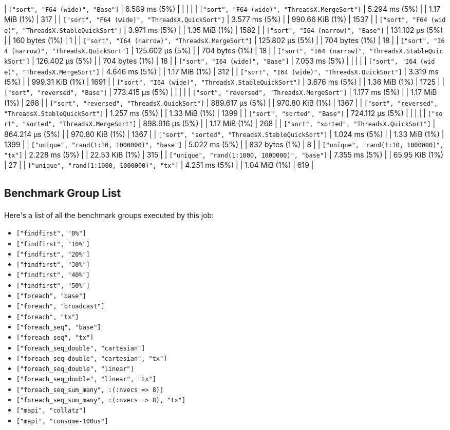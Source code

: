 | `["sort", "F64 (wide)", "Base"]`                                     |   6.589 ms (5%) |           |                 |             |
| `["sort", "F64 (wide)", "ThreadsX.MergeSort"]`                       |   5.294 ms (5%) |           |   1.17 MiB (1%) |         317 |
| `["sort", "F64 (wide)", "ThreadsX.QuickSort"]`                       |   3.577 ms (5%) |           | 990.66 KiB (1%) |        1537 |
| `["sort", "F64 (wide)", "ThreadsX.StableQuickSort"]`                 |   3.971 ms (5%) |           |   1.35 MiB (1%) |        1582 |
| `["sort", "I64 (narrow)", "Base"]`                                   | 131.102 μs (5%) |           |  160 bytes (1%) |           1 |
| `["sort", "I64 (narrow)", "ThreadsX.MergeSort"]`                     | 125.802 μs (5%) |           |  704 bytes (1%) |          18 |
| `["sort", "I64 (narrow)", "ThreadsX.QuickSort"]`                     | 125.602 μs (5%) |           |  704 bytes (1%) |          18 |
| `["sort", "I64 (narrow)", "ThreadsX.StableQuickSort"]`               | 126.402 μs (5%) |           |  704 bytes (1%) |          18 |
| `["sort", "I64 (wide)", "Base"]`                                     |   7.053 ms (5%) |           |                 |             |
| `["sort", "I64 (wide)", "ThreadsX.MergeSort"]`                       |   4.646 ms (5%) |           |   1.17 MiB (1%) |         312 |
| `["sort", "I64 (wide)", "ThreadsX.QuickSort"]`                       |   3.319 ms (5%) |           | 999.31 KiB (1%) |        1691 |
| `["sort", "I64 (wide)", "ThreadsX.StableQuickSort"]`                 |   3.676 ms (5%) |           |   1.36 MiB (1%) |        1725 |
| `["sort", "reversed", "Base"]`                                       | 773.415 μs (5%) |           |                 |             |
| `["sort", "reversed", "ThreadsX.MergeSort"]`                         |   1.177 ms (5%) |           |   1.17 MiB (1%) |         268 |
| `["sort", "reversed", "ThreadsX.QuickSort"]`                         | 889.617 μs (5%) |           | 970.80 KiB (1%) |        1367 |
| `["sort", "reversed", "ThreadsX.StableQuickSort"]`                   |   1.257 ms (5%) |           |   1.33 MiB (1%) |        1399 |
| `["sort", "sorted", "Base"]`                                         | 724.112 μs (5%) |           |                 |             |
| `["sort", "sorted", "ThreadsX.MergeSort"]`                           | 898.916 μs (5%) |           |   1.17 MiB (1%) |         268 |
| `["sort", "sorted", "ThreadsX.QuickSort"]`                           | 864.214 μs (5%) |           | 970.80 KiB (1%) |        1367 |
| `["sort", "sorted", "ThreadsX.StableQuickSort"]`                     |   1.024 ms (5%) |           |   1.33 MiB (1%) |        1399 |
| `["unique", "rand(1:10, 1000000)", "base"]`                          |   5.022 ms (5%) |           |  832 bytes (1%) |           8 |
| `["unique", "rand(1:10, 1000000)", "tx"]`                            |   2.228 ms (5%) |           |  22.53 KiB (1%) |         315 |
| `["unique", "rand(1:1000, 1000000)", "base"]`                        |   7.355 ms (5%) |           |  65.95 KiB (1%) |          27 |
| `["unique", "rand(1:1000, 1000000)", "tx"]`                          |   4.251 ms (5%) |           |   1.04 MiB (1%) |         619 |

## Benchmark Group List
Here's a list of all the benchmark groups executed by this job:

- `["findfirst", "0%"]`
- `["findfirst", "10%"]`
- `["findfirst", "20%"]`
- `["findfirst", "30%"]`
- `["findfirst", "40%"]`
- `["findfirst", "50%"]`
- `["foreach", "base"]`
- `["foreach", "broadcast"]`
- `["foreach", "tx"]`
- `["foreach_seq", "base"]`
- `["foreach_seq", "tx"]`
- `["foreach_seq_double", "cartesian"]`
- `["foreach_seq_double", "cartesian", "tx"]`
- `["foreach_seq_double", "linear"]`
- `["foreach_seq_double", "linear", "tx"]`
- `["foreach_seq_sum_many", :(:nvecs => 8)]`
- `["foreach_seq_sum_many", :(:nvecs => 8), "tx"]`
- `["mapi", "collatz"]`
- `["mapi", "consume-100us"]`